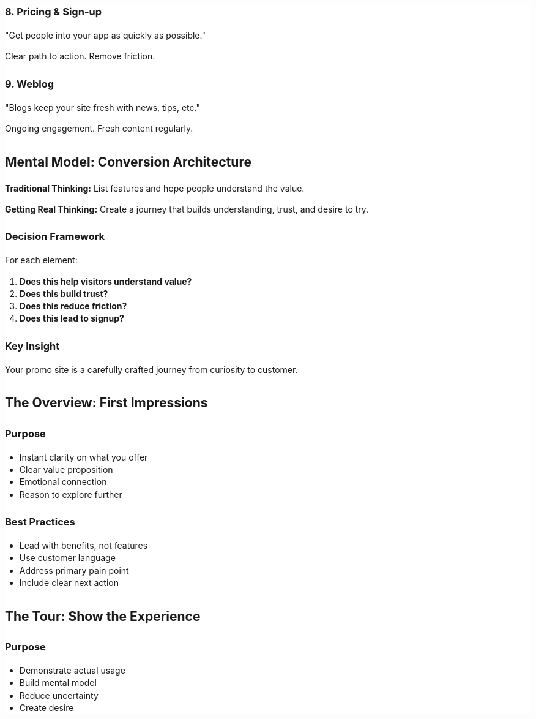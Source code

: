 ### 8. Pricing & Sign-up
"Get people into your app as quickly as possible."

Clear path to action. Remove friction.

### 9. Weblog
"Blogs keep your site fresh with news, tips, etc."

Ongoing engagement. Fresh content regularly.

## Mental Model: Conversion Architecture

**Traditional Thinking:** List features and hope people understand the value.

**Getting Real Thinking:** Create a journey that builds understanding, trust, and desire to try.

### Decision Framework

For each element:
1. **Does this help visitors understand value?**
2. **Does this build trust?**
3. **Does this reduce friction?**
4. **Does this lead to signup?**

### Key Insight

Your promo site is a carefully crafted journey from curiosity to customer.

## The Overview: First Impressions

### Purpose
- Instant clarity on what you offer
- Clear value proposition
- Emotional connection
- Reason to explore further

### Best Practices
- Lead with benefits, not features
- Use customer language
- Address primary pain point
- Include clear next action

## The Tour: Show the Experience

### Purpose
- Demonstrate actual usage
- Build mental model
- Reduce uncertainty
- Create desire
